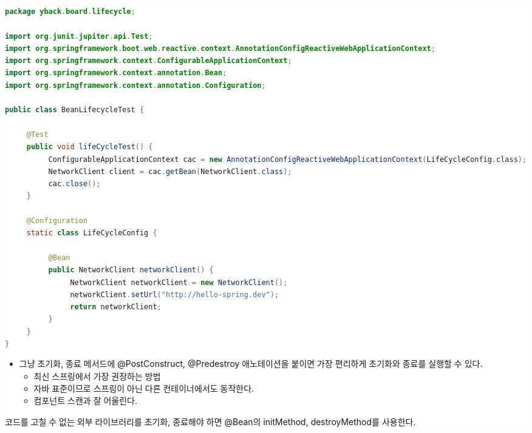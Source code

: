 ```java
package yback.board.lifecycle;

import org.junit.jupiter.api.Test;
import org.springframework.boot.web.reactive.context.AnnotationConfigReactiveWebApplicationContext;
import org.springframework.context.ConfigurableApplicationContext;
import org.springframework.context.annotation.Bean;
import org.springframework.context.annotation.Configuration;

public class BeanLifecycleTest {

     @Test
     public void lifeCycleTest() {
          ConfigurableApplicationContext cac = new AnnotationConfigReactiveWebApplicationContext(LifeCycleConfig.class);
          NetworkClient client = cac.getBean(NetworkClient.class);
          cac.close();
     }

     @Configuration
     static class LifeCycleConfig {

          @Bean
          public NetworkClient networkClient() {
               NetworkClient networkClient = new NetworkClient();
               networkClient.setUrl("http://hello-spring.dev");
               return networkClient;
          }
     }
}
```

- 그냥 초기화, 종료 메서드에 @PostConstruct, @Predestroy 애노테이션을 붙이면 가장 편리하게 초기화와 종료를 실행할 수 있다.
  - 최신 스프링에서 가장 권장하는 방법
  - 자바 표준이므로 스프링이 아닌 다른 컨테이너에서도 동작한다.
  - 컴포넌트 스캔과 잘 어울린다.

코드를 고칠 수 없는 외부 라이브러리를 초기화, 종료해야 하면 @Bean의 initMethod, destroyMethod를 사용한다.